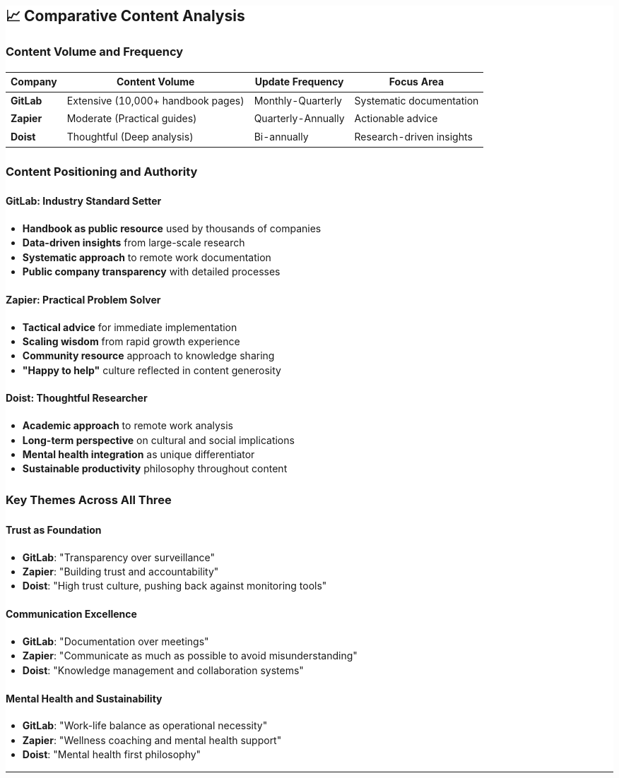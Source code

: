 ## 📈 Comparative Content Analysis

### Content Volume and Frequency

| Company | Content Volume | Update Frequency | Focus Area |
|---------|----------------|------------------|------------|
| **GitLab** | Extensive (10,000+ handbook pages) | Monthly-Quarterly | Systematic documentation |
| **Zapier** | Moderate (Practical guides) | Quarterly-Annually | Actionable advice |
| **Doist** | Thoughtful (Deep analysis) | Bi-annually | Research-driven insights |

### Content Positioning and Authority

#### GitLab: Industry Standard Setter
- **Handbook as public resource** used by thousands of companies
- **Data-driven insights** from large-scale research
- **Systematic approach** to remote work documentation
- **Public company transparency** with detailed processes

#### Zapier: Practical Problem Solver
- **Tactical advice** for immediate implementation
- **Scaling wisdom** from rapid growth experience
- **Community resource** approach to knowledge sharing
- **"Happy to help"** culture reflected in content generosity

#### Doist: Thoughtful Researcher
- **Academic approach** to remote work analysis
- **Long-term perspective** on cultural and social implications
- **Mental health integration** as unique differentiator
- **Sustainable productivity** philosophy throughout content

### Key Themes Across All Three

#### Trust as Foundation
- **GitLab**: "Transparency over surveillance"
- **Zapier**: "Building trust and accountability"
- **Doist**: "High trust culture, pushing back against monitoring tools"

#### Communication Excellence
- **GitLab**: "Documentation over meetings"
- **Zapier**: "Communicate as much as possible to avoid misunderstanding"
- **Doist**: "Knowledge management and collaboration systems"

#### Mental Health and Sustainability
- **GitLab**: "Work-life balance as operational necessity"
- **Zapier**: "Wellness coaching and mental health support"
- **Doist**: "Mental health first philosophy"

---
